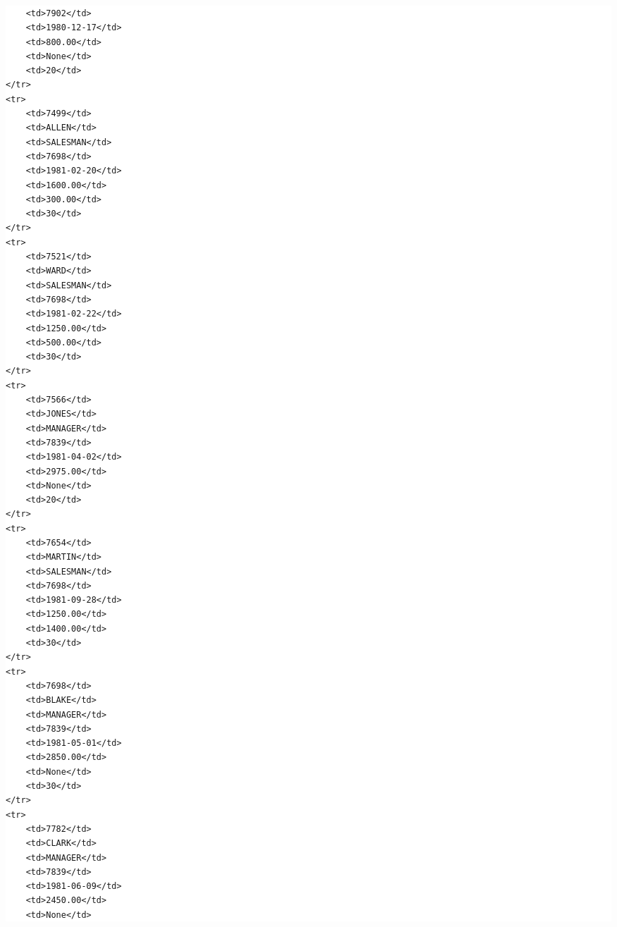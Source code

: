         <td>7902</td>
        <td>1980-12-17</td>
        <td>800.00</td>
        <td>None</td>
        <td>20</td>
    </tr>
    <tr>
        <td>7499</td>
        <td>ALLEN</td>
        <td>SALESMAN</td>
        <td>7698</td>
        <td>1981-02-20</td>
        <td>1600.00</td>
        <td>300.00</td>
        <td>30</td>
    </tr>
    <tr>
        <td>7521</td>
        <td>WARD</td>
        <td>SALESMAN</td>
        <td>7698</td>
        <td>1981-02-22</td>
        <td>1250.00</td>
        <td>500.00</td>
        <td>30</td>
    </tr>
    <tr>
        <td>7566</td>
        <td>JONES</td>
        <td>MANAGER</td>
        <td>7839</td>
        <td>1981-04-02</td>
        <td>2975.00</td>
        <td>None</td>
        <td>20</td>
    </tr>
    <tr>
        <td>7654</td>
        <td>MARTIN</td>
        <td>SALESMAN</td>
        <td>7698</td>
        <td>1981-09-28</td>
        <td>1250.00</td>
        <td>1400.00</td>
        <td>30</td>
    </tr>
    <tr>
        <td>7698</td>
        <td>BLAKE</td>
        <td>MANAGER</td>
        <td>7839</td>
        <td>1981-05-01</td>
        <td>2850.00</td>
        <td>None</td>
        <td>30</td>
    </tr>
    <tr>
        <td>7782</td>
        <td>CLARK</td>
        <td>MANAGER</td>
        <td>7839</td>
        <td>1981-06-09</td>
        <td>2450.00</td>
        <td>None</td>